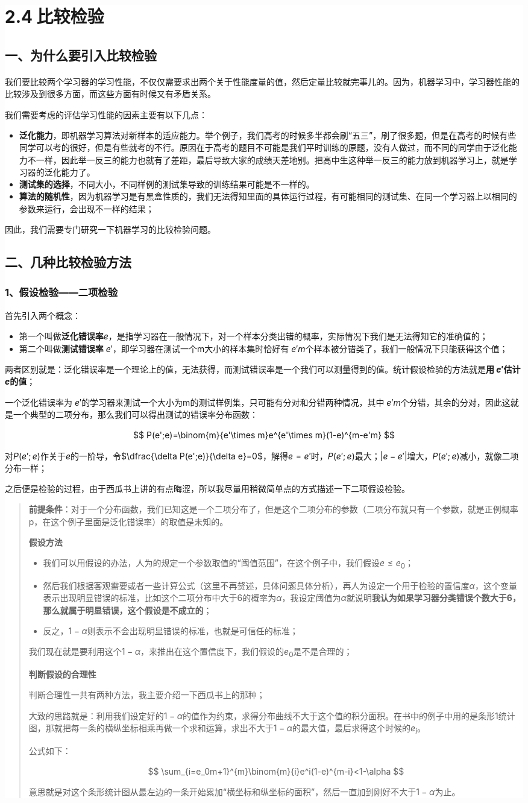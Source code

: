 2.4 比较检验
=============

## 一、为什么要引入比较检验

我们要比较两个学习器的学习性能，不仅仅需要求出两个关于性能度量的值，然后定量比较就完事儿的。因为，机器学习中，学习器性能的比较涉及到很多方面，而这些方面有时候又有矛盾关系。

我们需要考虑的评估学习性能的因素主要有以下几点：

*   **泛化能力**，即机器学习算法对新样本的适应能力。举个例子，我们高考的时候多半都会刷“五三”，刷了很多题，但是在高考的时候有些同学可以考的很好，但是有些就考的不行。原因在于高考的题目不可能是我们平时训练的原题，没有人做过，而不同的同学由于泛化能力不一样，因此举一反三的能力也就有了差距，最后导致大家的成绩天差地别。把高中生这种举一反三的能力放到机器学习上，就是学习器的泛化能力了。
*   **测试集的选择**，不同大小，不同样例的测试集导致的训练结果可能是不一样的。
*   **算法的随机性**，因为机器学习是有黑盒性质的，我们无法得知里面的具体运行过程，有可能相同的测试集、在同一个学习器上以相同的参数来运行，会出现不一样的结果；

因此，我们需要专门研究一下机器学习的比较检验问题。

## 二、几种比较检验方法

### 1、假设检验——二项检验

首先引入两个概念：

*   第一个叫做**泛化错误率**$e$，是指学习器在一般情况下，对一个样本分类出错的概率，实际情况下我们是无法得知它的准确值的；
*   第二个叫做**测试错误率** $e'$，即学习器在测试一个m大小的样本集时恰好有 $e'm$个样本被分错类了，我们一般情况下只能获得这个值；

两者区别就是：泛化错误率是一个理论上的值，无法获得，而测试错误率是一个我们可以测量得到的值。统计假设检验的方法就是**用 $e'$估计$e$的值**；

一个泛化错误率为 $e'$的学习器来测试一个大小为m的测试样例集，只可能有分对和分错两种情况，其中 $e'm$个分错，其余的分对，因此这就是一个典型的二项分布，那么我们可以得出测试的错误率分布函数：

$$
    P(e';e)=\binom{m}{e'\times m}e^{e'\times m}(1-e)^{m-e'm}
$$

对$P(e';e)$作关于$e$的一阶导，令$\dfrac{\delta P(e';e)}{\delta e}=0$，解得$e=e'$时，$P(e';e)$最大；$|e-e'|$增大，$P(e';e)$减小，就像二项分布一样；

之后便是检验的过程，由于西瓜书上讲的有点晦涩，所以我尽量用稍微简单点的方式描述一下二项假设检验。

> **前提条件**：对于一个分布函数，我们已知这是一个二项分布了，但是这个二项分布的参数（二项分布就只有一个参数，就是正例概率p，在这个例子里面是泛化错误率）的取值是未知的。
>
> **假设方法**
>
> *   我们可以用假设的办法，人为的规定一个参数取值的“阈值范围”，在这个例子中，我们假设$e\le e_0$；
>
> *   然后我们根据客观需要或者一些计算公式（这里不再赘述，具体问题具体分析），再人为设定一个用于检验的置信度$\alpha$，这个变量表示出现明显错误的标准，比如这个二项分布中大于6的概率为$\alpha$，我设定阈值为$\alpha$就说明**我认为如果学习器分类错误个数大于6，那么就属于明显错误，这个假设是不成立的**；
>
> *   反之，$1-\alpha$则表示不会出现明显错误的标准，也就是可信任的标准；
>
>
> 我们现在就是要利用这个$1-\alpha$，来推出在这个置信度下，我们假设的$e_0$是不是合理的；
>
> **判断假设的合理性**
>
> 判断合理性一共有两种方法，我主要介绍一下西瓜书上的那种；
>
> 大致的思路就是：利用我们设定好的$1-\alpha$的值作为约束，求得分布曲线不大于这个值的积分面积。在书中的例子中用的是条形1统计图，那就把每一条的横纵坐标相乘再做一个求和运算，求出不大于$1-\alpha$的最大值，最后求得这个时候的$e_i$。
>
> 公式如下：
> 
> $$
>   \sum_{i=e_0m+1}^{m}\binom{m}{i}e^i(1-e)^{m-i}<1-\alpha
> $$
> 
>意思就是对这个条形统计图从最左边的一条开始累加“横坐标和纵坐标的面积”，然后一直加到刚好不大于$1-\alpha$为止。
> 